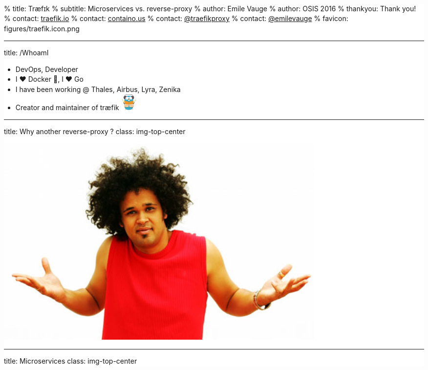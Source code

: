 % title: Træfɪk 
% subtitle: Microservices vs. reverse-proxy
% author: Emile Vauge
% author: OSIS 2016
% thankyou: Thank you!
% contact: <a href="https://traefik.io">traefik.io</a>
% contact: <a href="https://containo.us">containo.us</a>
% contact: <a href="https://twitter.com/traefikproxy">@traefikproxy</a>
% contact: <a href="https://twitter.com/emilevauge">@emilevauge</a>
% favicon: figures/traefik.icon.png

---
title: /WhoamI

- DevOps, Developer
- I ❤ Docker 🐳, I ❤ Go
- I have been working @ Thales, Airbus, Lyra, Zenika
- Creator and maintainer of træfik <img src=figures/traefik.icon.png />

---
title: Why another reverse-proxy ?
class: img-top-center

<img height=400 src=figures/why.jpg />

---
title: Microservices
class: img-top-center
